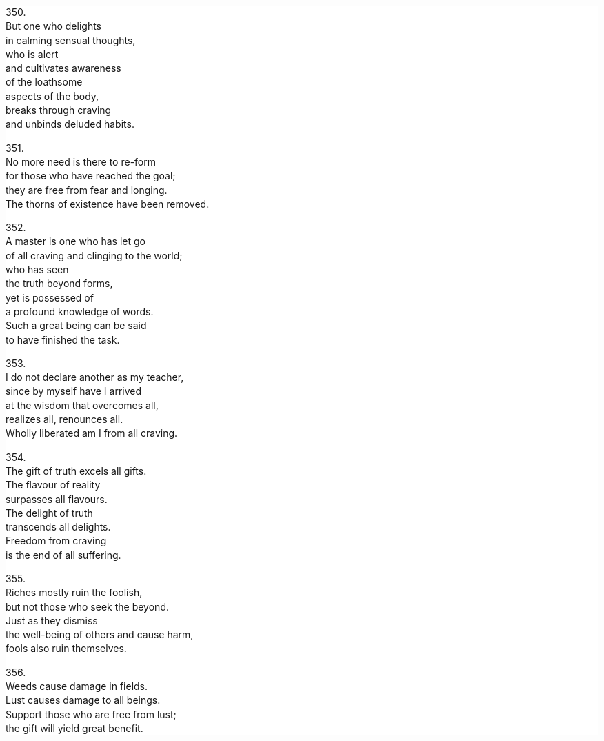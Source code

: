 350.\
But one who delights\
in calming sensual thoughts,\
who is alert\
and cultivates awareness\
of the loathsome\
aspects of the body,\
breaks through craving\
and unbinds deluded habits.

351.\
No more need is there to re-form\
for those who have reached the goal;\
they are free from fear and longing.\
The thorns of existence have been removed.

352.\
A master is one who has let go\
of all craving and clinging to the world;\
who has seen\
the truth beyond forms,\
yet is possessed of\
a profound knowledge of words.\
Such a great being can be said\
to have finished the task.

353.\
I do not declare another as my teacher,\
since by myself have I arrived\
at the wisdom that overcomes all,\
realizes all, renounces all.\
Wholly liberated am I from all craving.

354.\
The gift of truth excels all gifts.\
The flavour of reality\
surpasses all flavours.\
The delight of truth\
transcends all delights.\
Freedom from craving\
is the end of all suffering.

355.\
Riches mostly ruin the foolish,\
but not those who seek the beyond.\
Just as they dismiss\
the well-being of others and cause harm,\
fools also ruin themselves.

356.\
Weeds cause damage in fields.\
Lust causes damage to all beings.\
Support those who are free from lust;\
the gift will yield great benefit.
